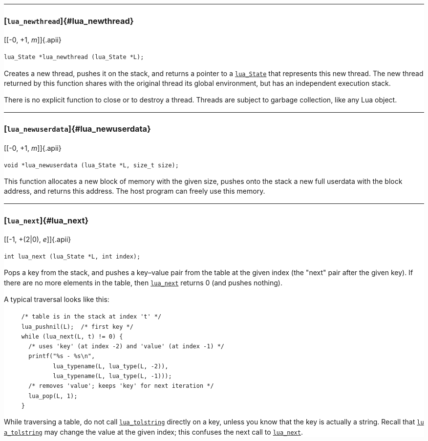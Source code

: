 ------------------------------------------------------------------------

### [`lua_newthread`]{#lua_newthread}

[\[-0, +1, *m*\]]{.apii}

    lua_State *lua_newthread (lua_State *L);

Creates a new thread, pushes it on the stack, and returns a pointer to a
[`lua_State`](#lua_State) that represents this new thread. The new
thread returned by this function shares with the original thread its
global environment, but has an independent execution stack.

There is no explicit function to close or to destroy a thread. Threads
are subject to garbage collection, like any Lua object.

------------------------------------------------------------------------

### [`lua_newuserdata`]{#lua_newuserdata}

[\[-0, +1, *m*\]]{.apii}

    void *lua_newuserdata (lua_State *L, size_t size);

This function allocates a new block of memory with the given size,
pushes onto the stack a new full userdata with the block address, and
returns this address. The host program can freely use this memory.

------------------------------------------------------------------------

### [`lua_next`]{#lua_next}

[\[-1, +(2|0), *e*\]]{.apii}

    int lua_next (lua_State *L, int index);

Pops a key from the stack, and pushes a key–value pair from the table at
the given index (the "next" pair after the given key). If there are no
more elements in the table, then [`lua_next`](#lua_next) returns 0 (and
pushes nothing).

A typical traversal looks like this:

         /* table is in the stack at index 't' */
         lua_pushnil(L);  /* first key */
         while (lua_next(L, t) != 0) {
           /* uses 'key' (at index -2) and 'value' (at index -1) */
           printf("%s - %s\n",
                  lua_typename(L, lua_type(L, -2)),
                  lua_typename(L, lua_type(L, -1)));
           /* removes 'value'; keeps 'key' for next iteration */
           lua_pop(L, 1);
         }

While traversing a table, do not call [`lua_tolstring`](#lua_tolstring)
directly on a key, unless you know that the key is actually a string.
Recall that [`lua_tolstring`](#lua_tolstring) may change the value at
the given index; this confuses the next call to [`lua_next`](#lua_next).
